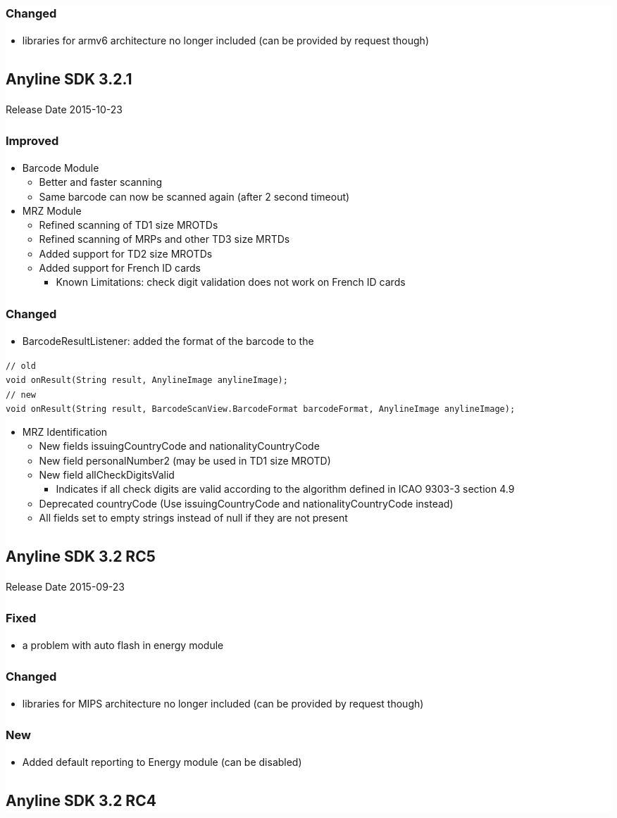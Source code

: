 ### Changed ###
- libraries for armv6 architecture no longer included (can be provided by request though)


## Anyline SDK 3.2.1 ##
Release Date 2015-10-23

### Improved ###
- Barcode Module
    - Better and faster scanning
    - Same barcode can now be scanned again (after 2 second timeout)
- MRZ Module
    - Refined scanning of TD1 size MROTDs
    - Refined scanning of MRPs and other TD3 size MRTDs
    - Added support for TD2 size MROTDs
    - Added support for French ID cards
        - Known Limitations: check digit validation does not work on French ID cards

### Changed ###
- BarcodeResultListener: added the format of the barcode to the
```
// old
void onResult(String result, AnylineImage anylineImage);
// new
void onResult(String result, BarcodeScanView.BarcodeFormat barcodeFormat, AnylineImage anylineImage);
```
- MRZ Identification
    - New fields issuingCountryCode and nationalityCountryCode
    - New field personalNumber2 (may be used in TD1 size MROTD)
    - New field allCheckDigitsValid
        - Indicates if all check digits are valid according to the algorithm defined in ICAO 9303-3 section 4.9
    - Deprecated countryCode (Use issuingCountryCode and nationalityCountryCode instead)
    - All fields set to empty strings instead of null if they are not present


## Anyline SDK 3.2 RC5 ##
Release Date 2015-09-23

### Fixed ###
- a problem with auto flash in energy module

### Changed ###
- libraries for MIPS architecture no longer included (can be provided by request though)

### New ###
- Added default reporting to Energy module (can be disabled)

## Anyline SDK 3.2 RC4 ##
